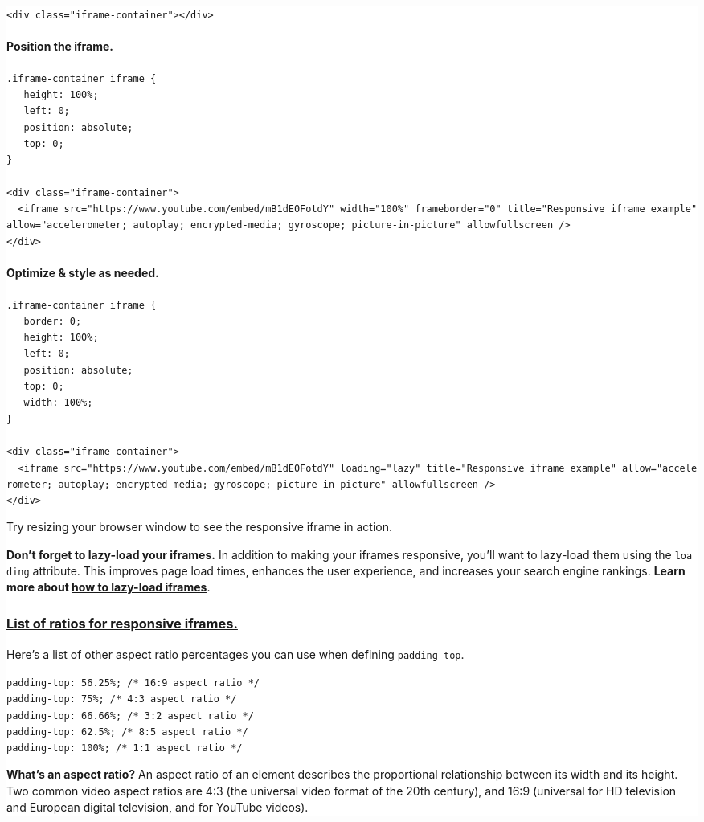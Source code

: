     <div class="iframe-container"></div>

#### Position the iframe.

    .iframe-container iframe {
       height: 100%;
       left: 0;
       position: absolute;
       top: 0;
    }

    <div class="iframe-container">
      <iframe src="https://www.youtube.com/embed/mB1dE0FotdY" width="100%" frameborder="0" title="Responsive iframe example" allow="accelerometer; autoplay; encrypted-media; gyroscope; picture-in-picture" allowfullscreen />
    </div>

#### Optimize & style as needed.

    .iframe-container iframe {
       border: 0;
       height: 100%;
       left: 0;
       position: absolute;
       top: 0;
       width: 100%;
    }

    <div class="iframe-container">
      <iframe src="https://www.youtube.com/embed/mB1dE0FotdY" loading="lazy" title="Responsive iframe example" allow="accelerometer; autoplay; encrypted-media; gyroscope; picture-in-picture" allowfullscreen />
    </div>

Try resizing your browser window to see the responsive iframe in action.

**Don’t forget to lazy-load your iframes.** In addition to making your iframes responsive, you’ll want to lazy-load them using the `loading` attribute. This improves page load times, enhances the user experience, and increases your search engine rankings. **Learn more about [how to lazy-load iframes](https://www.benmarshall.me/lazy-load-iframes/)**.

### [List of ratios for responsive iframes.](https://www.benmarshall.me/responsive-iframes/#aspect-ratios-list)

Here’s a list of other aspect ratio percentages you can use when defining `padding-top`.

    padding-top: 56.25%; /* 16:9 aspect ratio */
    padding-top: 75%; /* 4:3 aspect ratio */
    padding-top: 66.66%; /* 3:2 aspect ratio */
    padding-top: 62.5%; /* 8:5 aspect ratio */
    padding-top: 100%; /* 1:1 aspect ratio */

**What’s an aspect ratio?** An aspect ratio of an element describes the proportional relationship between its width and its height. Two common video aspect ratios are 4:3 (the universal video format of the 20th century), and 16:9 (universal for HD television and European digital television, and for YouTube videos).
